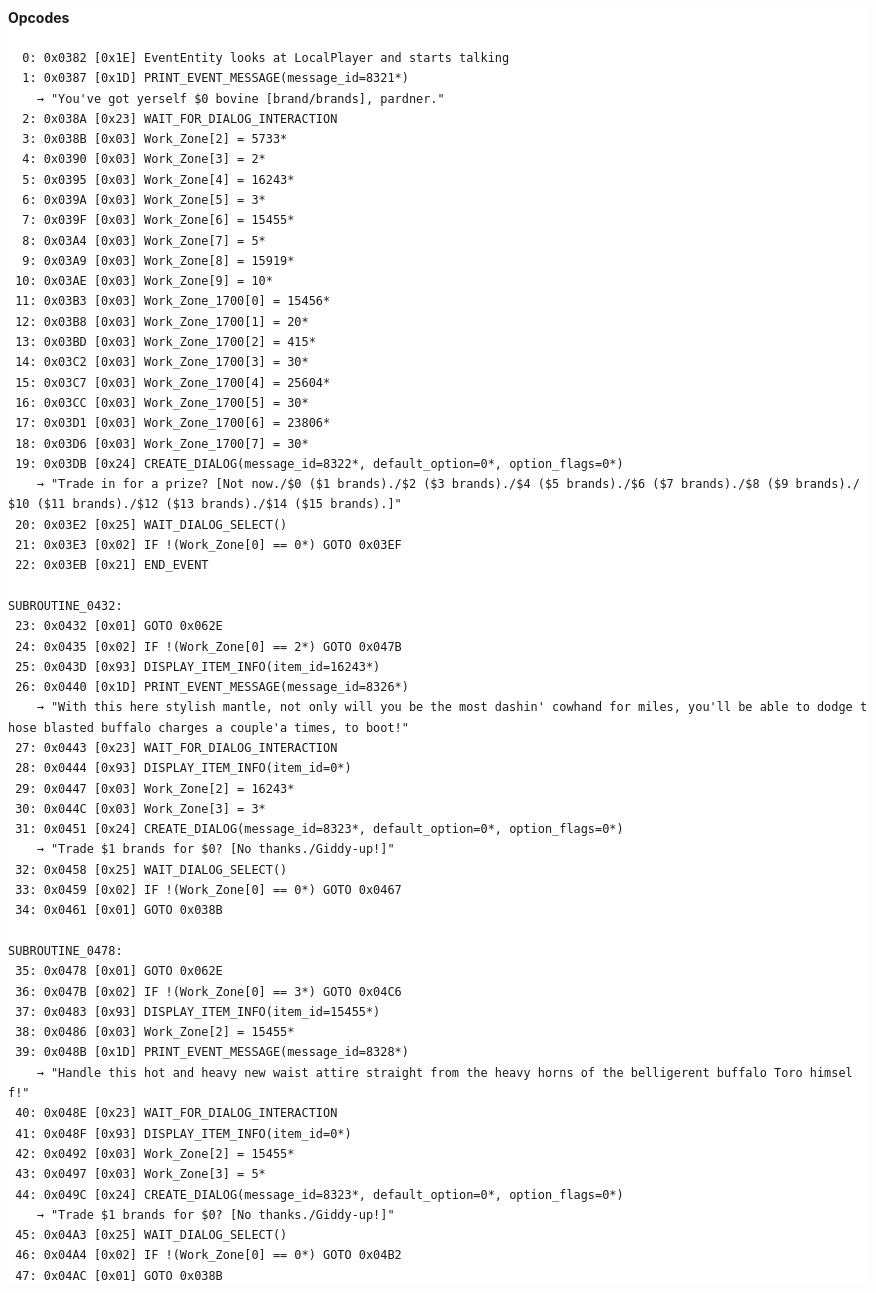 #### Opcodes

```
  0: 0x0382 [0x1E] EventEntity looks at LocalPlayer and starts talking
  1: 0x0387 [0x1D] PRINT_EVENT_MESSAGE(message_id=8321*)
    → "You've got yerself $0 bovine [brand/brands], pardner."
  2: 0x038A [0x23] WAIT_FOR_DIALOG_INTERACTION
  3: 0x038B [0x03] Work_Zone[2] = 5733*
  4: 0x0390 [0x03] Work_Zone[3] = 2*
  5: 0x0395 [0x03] Work_Zone[4] = 16243*
  6: 0x039A [0x03] Work_Zone[5] = 3*
  7: 0x039F [0x03] Work_Zone[6] = 15455*
  8: 0x03A4 [0x03] Work_Zone[7] = 5*
  9: 0x03A9 [0x03] Work_Zone[8] = 15919*
 10: 0x03AE [0x03] Work_Zone[9] = 10*
 11: 0x03B3 [0x03] Work_Zone_1700[0] = 15456*
 12: 0x03B8 [0x03] Work_Zone_1700[1] = 20*
 13: 0x03BD [0x03] Work_Zone_1700[2] = 415*
 14: 0x03C2 [0x03] Work_Zone_1700[3] = 30*
 15: 0x03C7 [0x03] Work_Zone_1700[4] = 25604*
 16: 0x03CC [0x03] Work_Zone_1700[5] = 30*
 17: 0x03D1 [0x03] Work_Zone_1700[6] = 23806*
 18: 0x03D6 [0x03] Work_Zone_1700[7] = 30*
 19: 0x03DB [0x24] CREATE_DIALOG(message_id=8322*, default_option=0*, option_flags=0*)
    → "Trade in for a prize? [Not now./$0 ($1 brands)./$2 ($3 brands)./$4 ($5 brands)./$6 ($7 brands)./$8 ($9 brands)./$10 ($11 brands)./$12 ($13 brands)./$14 ($15 brands).]"
 20: 0x03E2 [0x25] WAIT_DIALOG_SELECT()
 21: 0x03E3 [0x02] IF !(Work_Zone[0] == 0*) GOTO 0x03EF
 22: 0x03EB [0x21] END_EVENT

SUBROUTINE_0432:
 23: 0x0432 [0x01] GOTO 0x062E
 24: 0x0435 [0x02] IF !(Work_Zone[0] == 2*) GOTO 0x047B
 25: 0x043D [0x93] DISPLAY_ITEM_INFO(item_id=16243*)
 26: 0x0440 [0x1D] PRINT_EVENT_MESSAGE(message_id=8326*)
    → "With this here stylish mantle, not only will you be the most dashin' cowhand for miles, you'll be able to dodge those blasted buffalo charges a couple'a times, to boot!"
 27: 0x0443 [0x23] WAIT_FOR_DIALOG_INTERACTION
 28: 0x0444 [0x93] DISPLAY_ITEM_INFO(item_id=0*)
 29: 0x0447 [0x03] Work_Zone[2] = 16243*
 30: 0x044C [0x03] Work_Zone[3] = 3*
 31: 0x0451 [0x24] CREATE_DIALOG(message_id=8323*, default_option=0*, option_flags=0*)
    → "Trade $1 brands for $0? [No thanks./Giddy-up!]"
 32: 0x0458 [0x25] WAIT_DIALOG_SELECT()
 33: 0x0459 [0x02] IF !(Work_Zone[0] == 0*) GOTO 0x0467
 34: 0x0461 [0x01] GOTO 0x038B

SUBROUTINE_0478:
 35: 0x0478 [0x01] GOTO 0x062E
 36: 0x047B [0x02] IF !(Work_Zone[0] == 3*) GOTO 0x04C6
 37: 0x0483 [0x93] DISPLAY_ITEM_INFO(item_id=15455*)
 38: 0x0486 [0x03] Work_Zone[2] = 15455*
 39: 0x048B [0x1D] PRINT_EVENT_MESSAGE(message_id=8328*)
    → "Handle this hot and heavy new waist attire straight from the heavy horns of the belligerent buffalo Toro himself!"
 40: 0x048E [0x23] WAIT_FOR_DIALOG_INTERACTION
 41: 0x048F [0x93] DISPLAY_ITEM_INFO(item_id=0*)
 42: 0x0492 [0x03] Work_Zone[2] = 15455*
 43: 0x0497 [0x03] Work_Zone[3] = 5*
 44: 0x049C [0x24] CREATE_DIALOG(message_id=8323*, default_option=0*, option_flags=0*)
    → "Trade $1 brands for $0? [No thanks./Giddy-up!]"
 45: 0x04A3 [0x25] WAIT_DIALOG_SELECT()
 46: 0x04A4 [0x02] IF !(Work_Zone[0] == 0*) GOTO 0x04B2
 47: 0x04AC [0x01] GOTO 0x038B
```